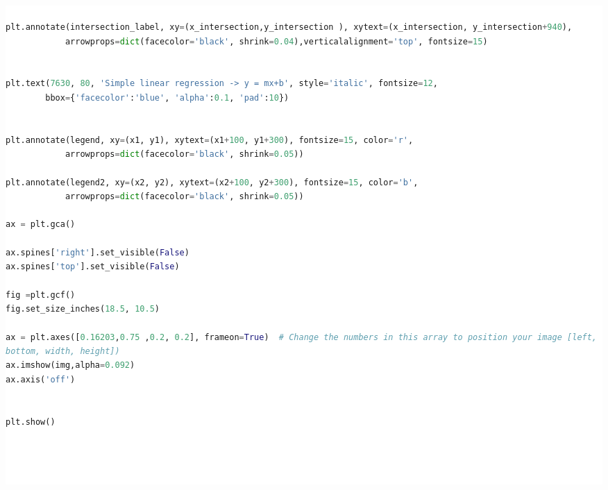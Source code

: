 ```python

plt.annotate(intersection_label, xy=(x_intersection,y_intersection ), xytext=(x_intersection, y_intersection+940),
            arrowprops=dict(facecolor='black', shrink=0.04),verticalalignment='top', fontsize=15)


plt.text(7630, 80, 'Simple linear regression -> y = mx+b', style='italic', fontsize=12,
        bbox={'facecolor':'blue', 'alpha':0.1, 'pad':10})


plt.annotate(legend, xy=(x1, y1), xytext=(x1+100, y1+300), fontsize=15, color='r',
            arrowprops=dict(facecolor='black', shrink=0.05))

plt.annotate(legend2, xy=(x2, y2), xytext=(x2+100, y2+300), fontsize=15, color='b',
            arrowprops=dict(facecolor='black', shrink=0.05))

ax = plt.gca()

ax.spines['right'].set_visible(False)
ax.spines['top'].set_visible(False)

fig =plt.gcf()
fig.set_size_inches(18.5, 10.5)

ax = plt.axes([0.16203,0.75 ,0.2, 0.2], frameon=True)  # Change the numbers in this array to position your image [left, bottom, width, height])
ax.imshow(img,alpha=0.092)
ax.axis('off') 


plt.show()






```

